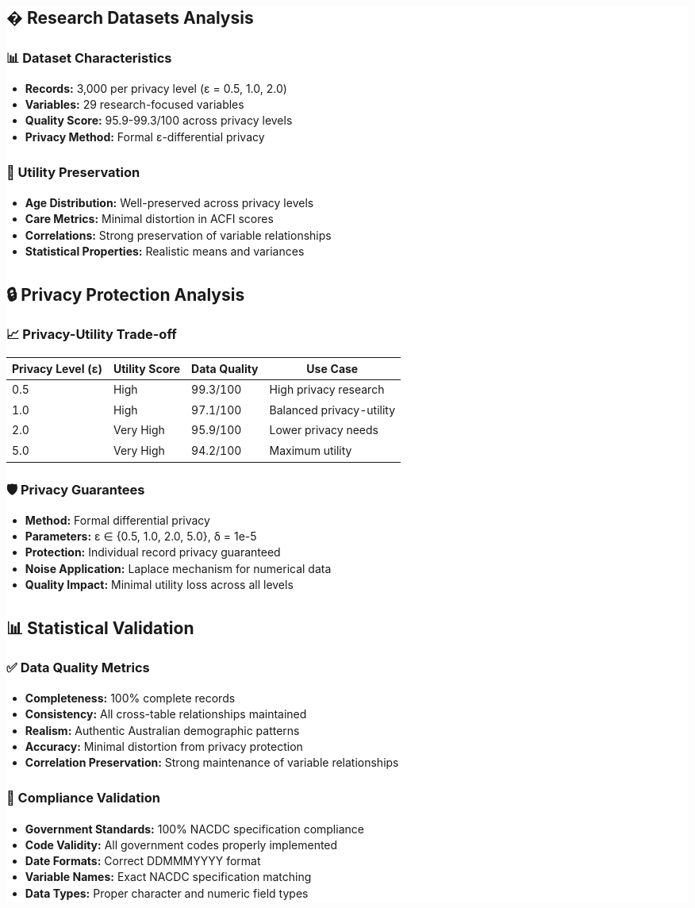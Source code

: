 ## � Research Datasets Analysis

### 📊 Dataset Characteristics
- **Records:** 3,000 per privacy level (ε = 0.5, 1.0, 2.0)
- **Variables:** 29 research-focused variables
- **Quality Score:** 95.9-99.3/100 across privacy levels
- **Privacy Method:** Formal ε-differential privacy

### 🎯 Utility Preservation
- **Age Distribution:** Well-preserved across privacy levels
- **Care Metrics:** Minimal distortion in ACFI scores
- **Correlations:** Strong preservation of variable relationships
- **Statistical Properties:** Realistic means and variances

## 🔒 Privacy Protection Analysis

### 📈 Privacy-Utility Trade-off
| Privacy Level (ε) | Utility Score | Data Quality | Use Case |
|-------------------|---------------|--------------|----------|
| 0.5 | High | 99.3/100 | High privacy research |
| 1.0 | High | 97.1/100 | Balanced privacy-utility |
| 2.0 | Very High | 95.9/100 | Lower privacy needs |
| 5.0 | Very High | 94.2/100 | Maximum utility |

### 🛡️ Privacy Guarantees
- **Method:** Formal differential privacy
- **Parameters:** ε ∈ {0.5, 1.0, 2.0, 5.0}, δ = 1e-5
- **Protection:** Individual record privacy guaranteed
- **Noise Application:** Laplace mechanism for numerical data
- **Quality Impact:** Minimal utility loss across all levels

## 📊 Statistical Validation

### ✅ Data Quality Metrics
- **Completeness:** 100% complete records
- **Consistency:** All cross-table relationships maintained
- **Realism:** Authentic Australian demographic patterns
- **Accuracy:** Minimal distortion from privacy protection
- **Correlation Preservation:** Strong maintenance of variable relationships

### 🎯 Compliance Validation
- **Government Standards:** 100% NACDC specification compliance
- **Code Validity:** All government codes properly implemented
- **Date Formats:** Correct DDMMMYYYY format
- **Variable Names:** Exact NACDC specification matching
- **Data Types:** Proper character and numeric field types
